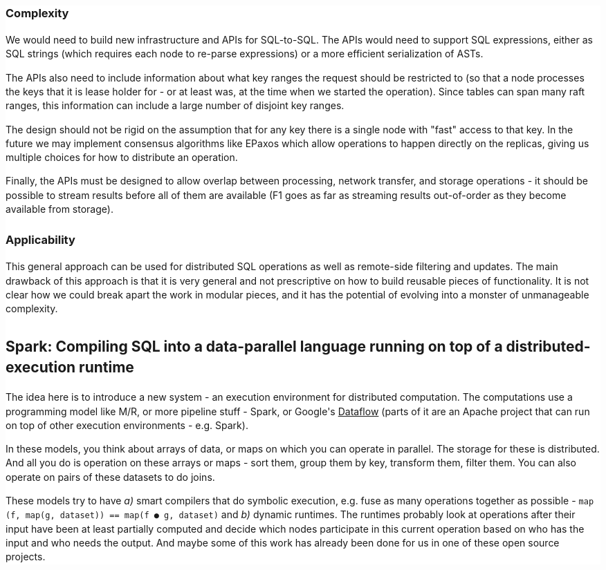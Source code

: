 ### Complexity

We would need to build new infrastructure and APIs for SQL-to-SQL. The APIs
would need to support SQL expressions, either as SQL strings (which requires
each node to re-parse expressions) or a more efficient serialization of ASTs.

The APIs also need to include information about what key ranges the request
should be restricted to (so that a node processes the keys that it is lease holder
for - or at least was, at the time when we started the operation). Since tables
can span many raft ranges, this information can include a large number of
disjoint key ranges.

The design should not be rigid on the assumption that for any key there is a
single node with "fast" access to that key. In the future we may implement
consensus algorithms like EPaxos which allow operations to happen directly on
the replicas, giving us multiple choices for how to distribute an operation.

Finally, the APIs must be designed to allow overlap between processing, network
transfer, and storage operations - it should be possible to stream results
before all of them are available (F1 goes as far as streaming results
out-of-order as they become available from storage).

### Applicability

This general approach can be used for distributed SQL operations as well as
remote-side filtering and updates. The main drawback of this approach is that it
is very general and not prescriptive on how to build reusable pieces of
functionality. It is not clear how we could break apart the work in modular
pieces, and it has the potential of evolving into a monster of unmanageable
complexity.


## Spark: Compiling SQL into a data-parallel language running on top of a distributed-execution runtime

The idea here is to introduce a new system - an execution environment for
distributed computation. The computations use a programming model like M/R, or
more pipeline stuff - Spark, or Google's [Dataflow][1] (parts of it are an
Apache project that can run on top of other execution environments - e.g.
Spark). 

In these models, you think about arrays of data, or maps on which you can
operate in parallel. The storage for these is distributed. And all you do is
operation on these arrays or maps - sort them, group them by key, transform
them, filter them. You can also operate on pairs of these datasets to do joins.

These models try to have *a)* smart compilers that do symbolic execution, e.g.
fuse as many operations together as possible - `map(f, map(g, dataset)) == map(f
● g, dataset)` and *b)* dynamic runtimes. The runtimes probably look at operations
after their input have been at least partially computed and decide which nodes
participate in this current operation based on who has the input and who needs
the output. And maybe some of this work has already been done for us in one of
these open source projects.


[1]: http://research.google.com/archive/sawzall.html
[1]: https://cloud.google.com/dataflow/model/programming-model